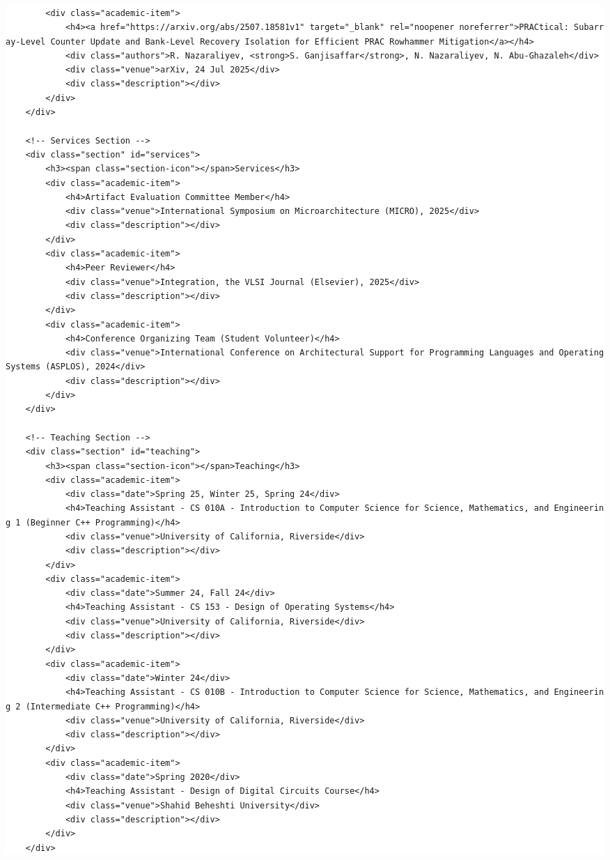             <div class="academic-item">
                <h4><a href="https://arxiv.org/abs/2507.18581v1" target="_blank" rel="noopener noreferrer">PRACtical: Subarray‑Level Counter Update and Bank‑Level Recovery Isolation for Efficient PRAC Rowhammer Mitigation</a></h4>
                <div class="authors">R. Nazaraliyev, <strong>S. Ganjisaffar</strong>, N. Nazaraliyev, N. Abu‑Ghazaleh</div>
                <div class="venue">arXiv, 24 Jul 2025</div>
                <div class="description"></div>
            </div>
        </div>

        <!-- Services Section -->
        <div class="section" id="services">
            <h3><span class="section-icon"></span>Services</h3>
            <div class="academic-item">
                <h4>Artifact Evaluation Committee Member</h4>
                <div class="venue">International Symposium on Microarchitecture (MICRO), 2025</div>
                <div class="description"></div>
            </div>
            <div class="academic-item">
                <h4>Peer Reviewer</h4>
                <div class="venue">Integration, the VLSI Journal (Elsevier), 2025</div>
                <div class="description"></div>
            </div>
            <div class="academic-item">
                <h4>Conference Organizing Team (Student Volunteer)</h4>
                <div class="venue">International Conference on Architectural Support for Programming Languages and Operating Systems (ASPLOS), 2024</div>
                <div class="description"></div>
            </div>
        </div>

        <!-- Teaching Section -->
        <div class="section" id="teaching">
            <h3><span class="section-icon"></span>Teaching</h3>
            <div class="academic-item">
                <div class="date">Spring 25, Winter 25, Spring 24</div>
                <h4>Teaching Assistant - CS 010A - Introduction to Computer Science for Science, Mathematics, and Engineering 1 (Beginner C++ Programming)</h4>
                <div class="venue">University of California, Riverside</div>
                <div class="description"></div>
            </div>
            <div class="academic-item">
                <div class="date">Summer 24, Fall 24</div>
                <h4>Teaching Assistant - CS 153 - Design of Operating Systems</h4>
                <div class="venue">University of California, Riverside</div>
                <div class="description"></div>
            </div>
            <div class="academic-item">
                <div class="date">Winter 24</div>
                <h4>Teaching Assistant - CS 010B - Introduction to Computer Science for Science, Mathematics, and Engineering 2 (Intermediate C++ Programming)</h4>
                <div class="venue">University of California, Riverside</div>
                <div class="description"></div>
            </div>
            <div class="academic-item">
                <div class="date">Spring 2020</div>
                <h4>Teaching Assistant - Design of Digital Circuits Course</h4>
                <div class="venue">Shahid Beheshti University</div>
                <div class="description"></div>
            </div>
        </div>
